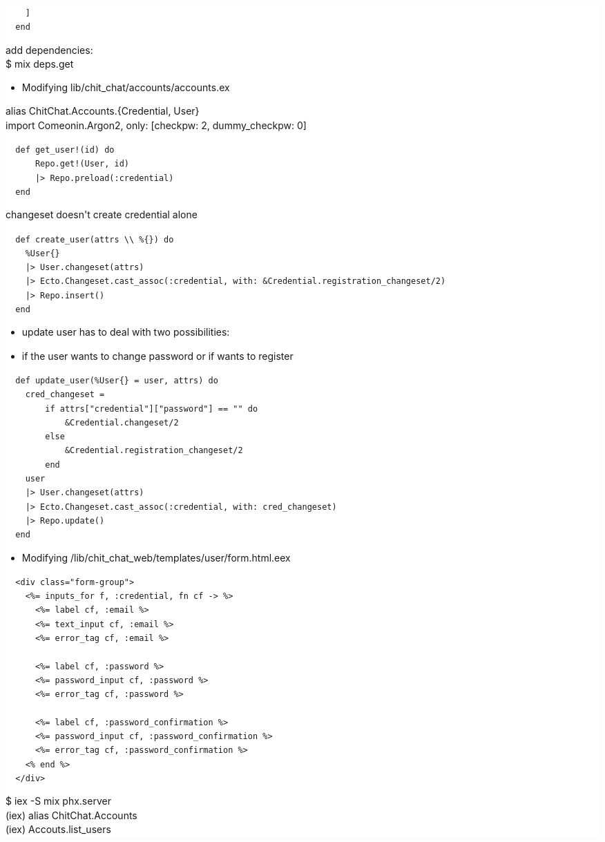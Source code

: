 ```
    ]  
  end  
```
add dependencies:  
$ mix deps.get  

- Modifying lib/chit_chat/accounts/accounts.ex

alias ChitChat.Accounts.{Credential, User}  
import Comeonin.Argon2, only: [checkpw: 2, dummy_checkpw: 0]  
```
  def get_user!(id) do  
      Repo.get!(User, id)  
      |> Repo.preload(:credential)  
  end  
```
changeset doesn't create credential alone  
```
  def create_user(attrs \\ %{}) do  
    %User{}  
    |> User.changeset(attrs)  
    |> Ecto.Changeset.cast_assoc(:credential, with: &Credential.registration_changeset/2)  
    |> Repo.insert()  
  end  
```
- update user has to deal with two possibilities:
+ if the user wants to change password or if wants to register
```
  def update_user(%User{} = user, attrs) do  
    cred_changeset =  
        if attrs["credential"]["password"] == "" do  
            &Credential.changeset/2  
        else  
            &Credential.registration_changeset/2  
        end  
    user  
    |> User.changeset(attrs)  
    |> Ecto.Changeset.cast_assoc(:credential, with: cred_changeset)  
    |> Repo.update()  
  end  
```

- Modifying /lib/chit_chat_web/templates/user/form.html.eex
```
  <div class="form-group">  
    <%= inputs_for f, :credential, fn cf -> %>  
      <%= label cf, :email %>  
      <%= text_input cf, :email %>  
      <%= error_tag cf, :email %>  

      <%= label cf, :password %>  
      <%= password_input cf, :password %>  
      <%= error_tag cf, :password %>  

      <%= label cf, :password_confirmation %>  
      <%= password_input cf, :password_confirmation %>  
      <%= error_tag cf, :password_confirmation %>  
    <% end %>  
  </div>  
```
$ iex -S mix phx.server  
(iex) alias ChitChat.Accounts  
(iex) Accouts.list_users  
